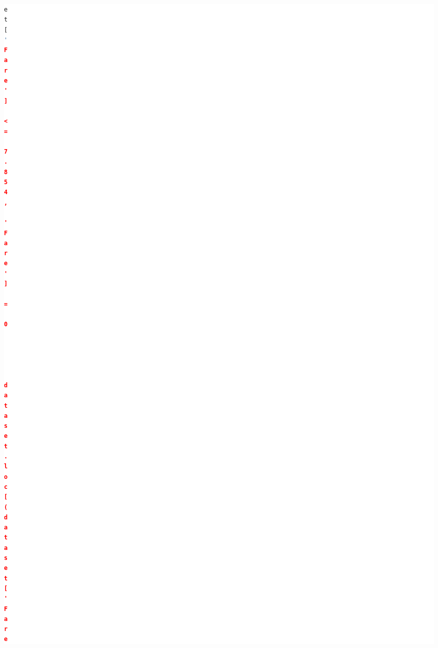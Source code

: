 ```python
e
t
[
'
F
a
r
e
'
]
 
<
=
 
7
.
8
5
4
,
 
'
F
a
r
e
'
]
 
=
 
0

 
 
 
 
d
a
t
a
s
e
t
.
l
o
c
[
(
d
a
t
a
s
e
t
[
'
F
a
r
e
```
